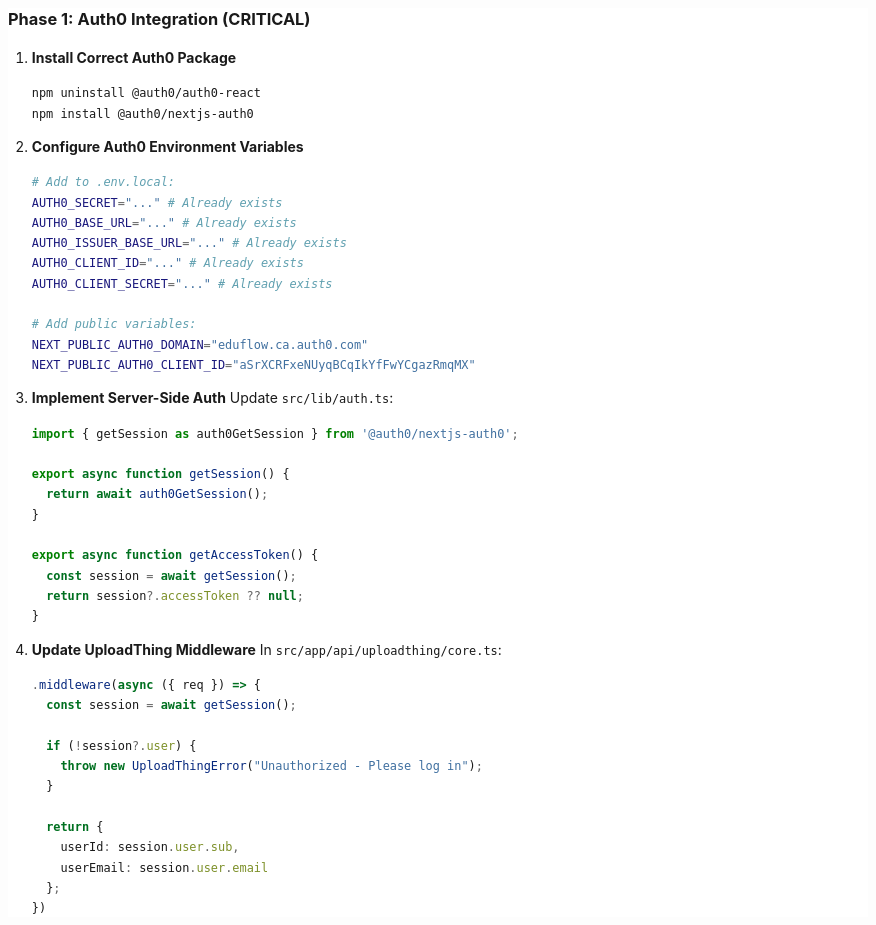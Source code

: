 ### Phase 1: Auth0 Integration (CRITICAL)

1. **Install Correct Auth0 Package**
   ```bash
   npm uninstall @auth0/auth0-react
   npm install @auth0/nextjs-auth0
   ```

2. **Configure Auth0 Environment Variables**
   ```bash
   # Add to .env.local:
   AUTH0_SECRET="..." # Already exists
   AUTH0_BASE_URL="..." # Already exists
   AUTH0_ISSUER_BASE_URL="..." # Already exists
   AUTH0_CLIENT_ID="..." # Already exists
   AUTH0_CLIENT_SECRET="..." # Already exists
   
   # Add public variables:
   NEXT_PUBLIC_AUTH0_DOMAIN="eduflow.ca.auth0.com"
   NEXT_PUBLIC_AUTH0_CLIENT_ID="aSrXCRFxeNUyqBCqIkYfFwYCgazRmqMX"
   ```

3. **Implement Server-Side Auth**
   Update `src/lib/auth.ts`:
   ```typescript
   import { getSession as auth0GetSession } from '@auth0/nextjs-auth0';
   
   export async function getSession() {
     return await auth0GetSession();
   }
   
   export async function getAccessToken() {
     const session = await getSession();
     return session?.accessToken ?? null;
   }
   ```

4. **Update UploadThing Middleware**
   In `src/app/api/uploadthing/core.ts`:
   ```typescript
   .middleware(async ({ req }) => {
     const session = await getSession();
     
     if (!session?.user) {
       throw new UploadThingError("Unauthorized - Please log in");
     }
     
     return { 
       userId: session.user.sub,
       userEmail: session.user.email 
     };
   })
   ```
